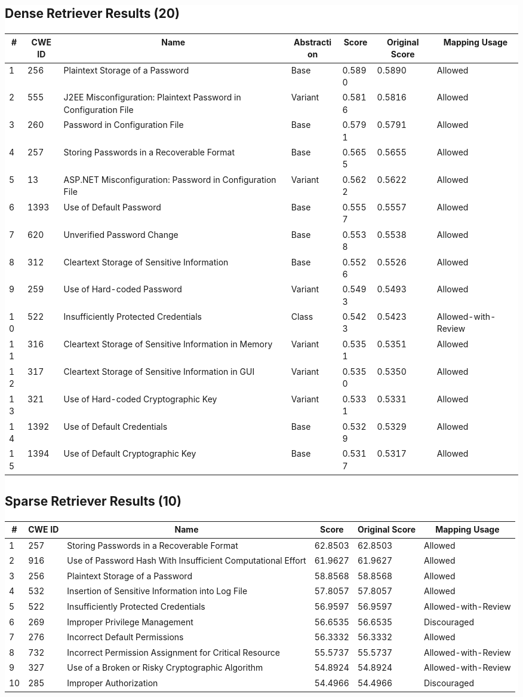 ## Dense Retriever Results (20)
| # | CWE ID | Name | Abstraction | Score | Original Score | Mapping Usage |
|---|--------|------|-------------|-------|----------------|---------------|
| 1 | 256 | Plaintext Storage of a Password | Base | 0.5890 | 0.5890 | Allowed |
| 2 | 555 | J2EE Misconfiguration: Plaintext Password in Configuration File | Variant | 0.5816 | 0.5816 | Allowed |
| 3 | 260 | Password in Configuration File | Base | 0.5791 | 0.5791 | Allowed |
| 4 | 257 | Storing Passwords in a Recoverable Format | Base | 0.5655 | 0.5655 | Allowed |
| 5 | 13 | ASP.NET Misconfiguration: Password in Configuration File | Variant | 0.5622 | 0.5622 | Allowed |
| 6 | 1393 | Use of Default Password | Base | 0.5557 | 0.5557 | Allowed |
| 7 | 620 | Unverified Password Change | Base | 0.5538 | 0.5538 | Allowed |
| 8 | 312 | Cleartext Storage of Sensitive Information | Base | 0.5526 | 0.5526 | Allowed |
| 9 | 259 | Use of Hard-coded Password | Variant | 0.5493 | 0.5493 | Allowed |
| 10 | 522 | Insufficiently Protected Credentials | Class | 0.5423 | 0.5423 | Allowed-with-Review |
| 11 | 316 | Cleartext Storage of Sensitive Information in Memory | Variant | 0.5351 | 0.5351 | Allowed |
| 12 | 317 | Cleartext Storage of Sensitive Information in GUI | Variant | 0.5350 | 0.5350 | Allowed |
| 13 | 321 | Use of Hard-coded Cryptographic Key | Variant | 0.5331 | 0.5331 | Allowed |
| 14 | 1392 | Use of Default Credentials | Base | 0.5329 | 0.5329 | Allowed |
| 15 | 1394 | Use of Default Cryptographic Key | Base | 0.5317 | 0.5317 | Allowed |

## Sparse Retriever Results (10)
| # | CWE ID | Name | Score | Original Score | Mapping Usage |
|---|--------|------|-------|---------------|---------------|
| 1 | 257 | Storing Passwords in a Recoverable Format | 62.8503 | 62.8503 | Allowed |
| 2 | 916 | Use of Password Hash With Insufficient Computational Effort | 61.9627 | 61.9627 | Allowed |
| 3 | 256 | Plaintext Storage of a Password | 58.8568 | 58.8568 | Allowed |
| 4 | 532 | Insertion of Sensitive Information into Log File | 57.8057 | 57.8057 | Allowed |
| 5 | 522 | Insufficiently Protected Credentials | 56.9597 | 56.9597 | Allowed-with-Review |
| 6 | 269 | Improper Privilege Management | 56.6535 | 56.6535 | Discouraged |
| 7 | 276 | Incorrect Default Permissions | 56.3332 | 56.3332 | Allowed |
| 8 | 732 | Incorrect Permission Assignment for Critical Resource | 55.5737 | 55.5737 | Allowed-with-Review |
| 9 | 327 | Use of a Broken or Risky Cryptographic Algorithm | 54.8924 | 54.8924 | Allowed-with-Review |
| 10 | 285 | Improper Authorization | 54.4966 | 54.4966 | Discouraged |
